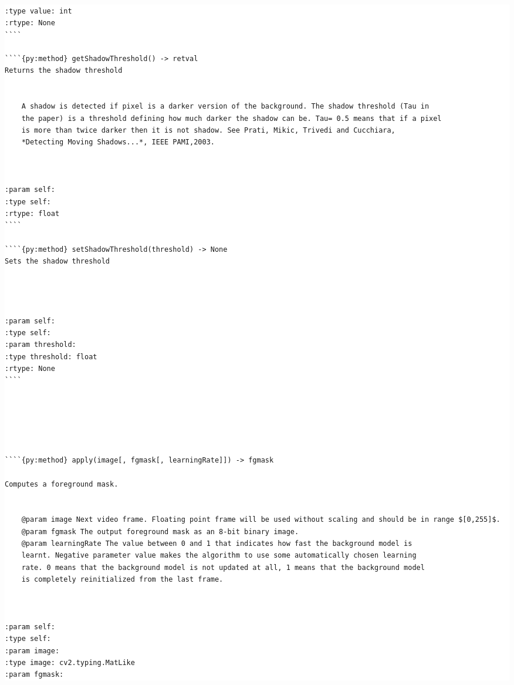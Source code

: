 `````{py:class} BackgroundSubtractorKNN
:type value: int
:rtype: None
````

````{py:method} getShadowThreshold() -> retval
Returns the shadow threshold


    A shadow is detected if pixel is a darker version of the background. The shadow threshold (Tau in
    the paper) is a threshold defining how much darker the shadow can be. Tau= 0.5 means that if a pixel
    is more than twice darker then it is not shadow. See Prati, Mikic, Trivedi and Cucchiara,
    *Detecting Moving Shadows...*, IEEE PAMI,2003.



:param self: 
:type self: 
:rtype: float
````

````{py:method} setShadowThreshold(threshold) -> None
Sets the shadow threshold




:param self: 
:type self: 
:param threshold: 
:type threshold: float
:rtype: None
````


`````


`````{py:class} BackgroundSubtractorMOG2




````{py:method} apply(image[, fgmask[, learningRate]]) -> fgmask

Computes a foreground mask.


    @param image Next video frame. Floating point frame will be used without scaling and should be in range $[0,255]$.
    @param fgmask The output foreground mask as an 8-bit binary image.
    @param learningRate The value between 0 and 1 that indicates how fast the background model is
    learnt. Negative parameter value makes the algorithm to use some automatically chosen learning
    rate. 0 means that the background model is not updated at all, 1 means that the background model
    is completely reinitialized from the last frame.



:param self: 
:type self: 
:param image: 
:type image: cv2.typing.MatLike
:param fgmask: 
`````